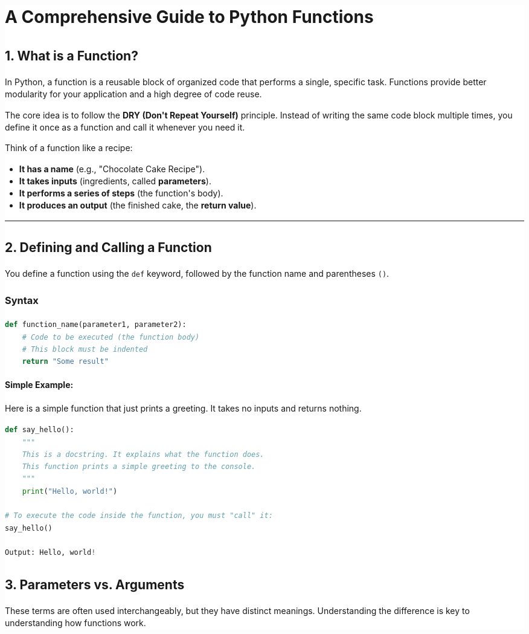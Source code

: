 #  A Comprehensive Guide to Python Functions

## 1. What is a Function?

In Python, a function is a reusable block of organized code that performs a single, specific task. Functions provide better modularity for your application and a high degree of code reuse.

The core idea is to follow the **DRY (Don't Repeat Yourself)** principle. Instead of writing the same code block multiple times, you define it once as a function and call it whenever you need it.

Think of a function like a recipe:
* **It has a name** (e.g., "Chocolate Cake Recipe").
* **It takes inputs** (ingredients, called **parameters**).
* **It performs a series of steps** (the function's body).
* **It produces an output** (the finished cake, the **return value**).

---

## 2. Defining and Calling a Function

You define a function using the `def` keyword, followed by the function name and parentheses `()`.

### Syntax
```python
def function_name(parameter1, parameter2):
    # Code to be executed (the function body)
    # This block must be indented
    return "Some result"
```

#### Simple Example:
Here is a simple function that just prints a greeting. It takes no inputs and returns nothing.
```python
def say_hello():
    """
    This is a docstring. It explains what the function does.
    This function prints a simple greeting to the console.
    """
    print("Hello, world!")

# To execute the code inside the function, you must "call" it:
say_hello()

Output: Hello, world!

```
## 3. Parameters vs. Arguments

These terms are often used interchangeably, but they have distinct meanings. Understanding the difference is key to understanding how functions work.
